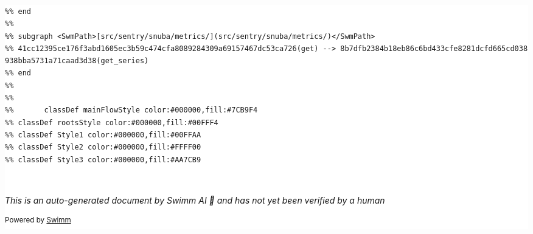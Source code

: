```mermaid
%% end
%% 
%% subgraph <SwmPath>[src/sentry/snuba/metrics/](src/sentry/snuba/metrics/)</SwmPath>
%% 41cc12395ce176f3abd1605ec3b59c474cfa8089284309a69157467dc53ca726(get) --> 8b7dfb2384b18eb86c6bd433cfe8281dcfd665cd038938bba5731a71caad3d38(get_series)
%% end
%% 
%% 
%%       classDef mainFlowStyle color:#000000,fill:#7CB9F4
%% classDef rootsStyle color:#000000,fill:#00FFF4
%% classDef Style1 color:#000000,fill:#00FFAA
%% classDef Style2 color:#000000,fill:#FFFF00
%% classDef Style3 color:#000000,fill:#AA7CB9
```

&nbsp;

*This is an auto-generated document by Swimm AI 🌊 and has not yet been verified by a human*

<SwmMeta version="3.0.0" repo-id="Z2l0aHViJTNBJTNBc2VudHJ5LWRlbW8tMSUzQSUzQVN3aW1tLURlbW8=" repo-name="sentry-demo-1" doc-type="flows"><sup>Powered by [Swimm](/)</sup></SwmMeta>
